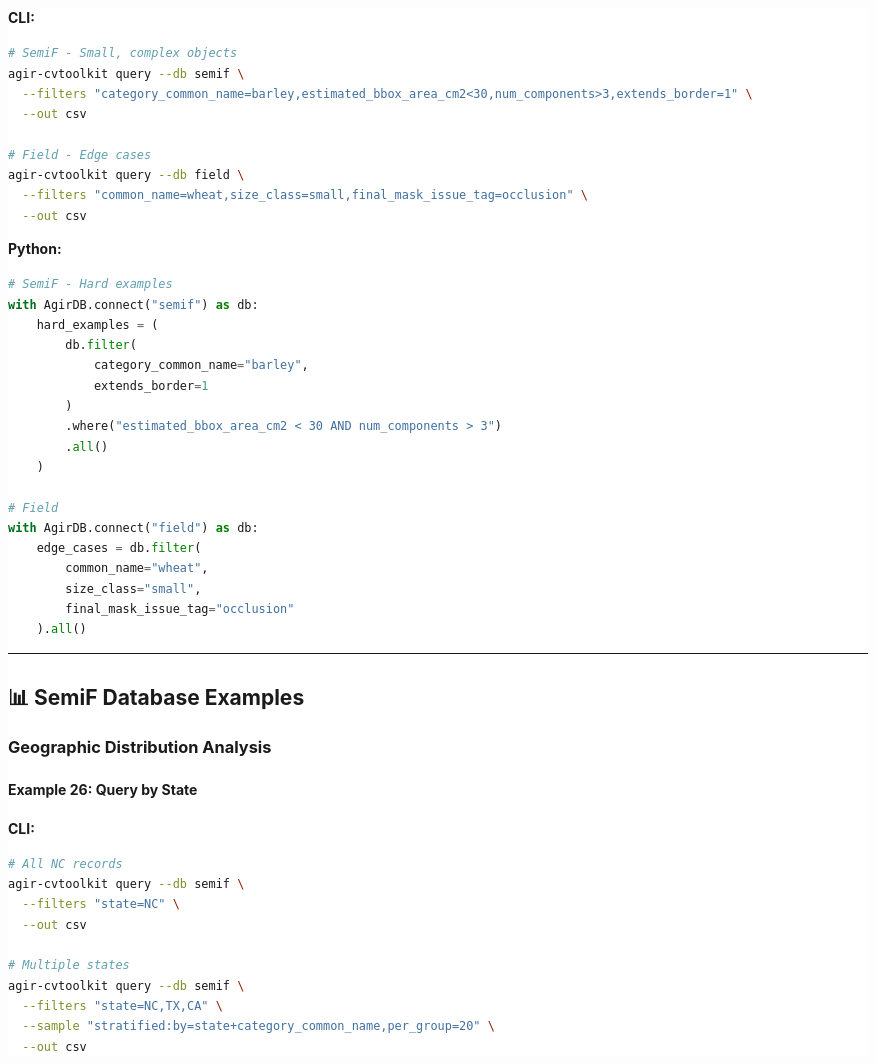 **CLI:**
```bash
# SemiF - Small, complex objects
agir-cvtoolkit query --db semif \
  --filters "category_common_name=barley,estimated_bbox_area_cm2<30,num_components>3,extends_border=1" \
  --out csv

# Field - Edge cases
agir-cvtoolkit query --db field \
  --filters "common_name=wheat,size_class=small,final_mask_issue_tag=occlusion" \
  --out csv
```

**Python:**
```python
# SemiF - Hard examples
with AgirDB.connect("semif") as db:
    hard_examples = (
        db.filter(
            category_common_name="barley",
            extends_border=1
        )
        .where("estimated_bbox_area_cm2 < 30 AND num_components > 3")
        .all()
    )

# Field
with AgirDB.connect("field") as db:
    edge_cases = db.filter(
        common_name="wheat",
        size_class="small",
        final_mask_issue_tag="occlusion"
    ).all()
```

---

## 📊 SemiF Database Examples

### Geographic Distribution Analysis

#### Example 26: Query by State

**CLI:**
```bash
# All NC records
agir-cvtoolkit query --db semif \
  --filters "state=NC" \
  --out csv

# Multiple states
agir-cvtoolkit query --db semif \
  --filters "state=NC,TX,CA" \
  --sample "stratified:by=state+category_common_name,per_group=20" \
  --out csv
```
